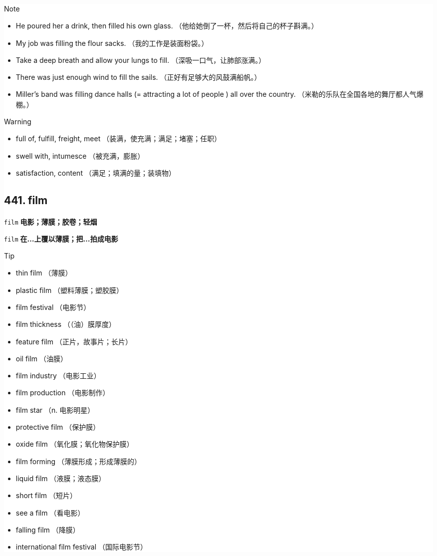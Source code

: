 > [!NOTE]
>
> - He poured her a drink, then filled his own glass. （他给她倒了一杯，然后将自己的杯子斟满。）
>
> - My job was filling the flour sacks. （我的工作是装面粉袋。）
>
> - Take a deep breath and allow your lungs to fill. （深吸一口气，让肺部涨满。）
>
> - There was just enough wind to fill the sails. （正好有足够大的风鼓满船帆。）
>
> - Miller’s band was filling dance halls (= attracting a lot of people ) all over the country. （米勒的乐队在全国各地的舞厅都人气爆棚。）
>

> [!WARNING]
>
> - full of, fulfill, freight, meet （装满，使充满；满足；堵塞；任职）
>
> - swell with, intumesce （被充满，膨胀）
>
> - satisfaction, content （满足；填满的量；装填物）
>

## 441. film

`film`  **电影；薄膜；胶卷；轻烟**

`film`  **在…上覆以薄膜；把…拍成电影**

> [!TIP]
>
> - thin film （薄膜）
>
> - plastic film （塑料薄膜；塑胶膜）
>
> - film festival （电影节）
>
> - film thickness （（油）膜厚度）
>
> - feature film （正片，故事片；长片）
>
> - oil film （油膜）
>
> - film industry （电影工业）
>
> - film production （电影制作）
>
> - film star （n. 电影明星）
>
> - protective film （保护膜）
>
> - oxide film （氧化膜；氧化物保护膜）
>
> - film forming （薄膜形成；形成薄膜的）
>
> - liquid film （液膜；液态膜）
>
> - short film （短片）
>
> - see a film （看电影）
>
> - falling film （降膜）
>
> - international film festival （国际电影节）
>